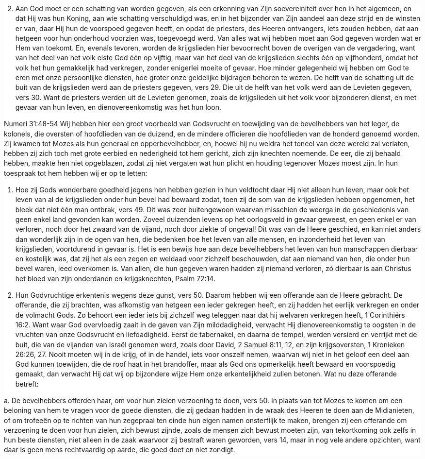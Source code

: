 2. Aan God moet er een schatting van worden gegeven, als een erkenning van Zijn soevereiniteit over hen in het algemeen, en dat Hij was hun Koning, aan wie schatting verschuldigd was, en in het bijzonder van Zijn aandeel aan deze strijd en de winsten er van, daar Hij hun de voorspoed gegeven heeft, en opdat de priesters, des Heeren ontvangers, iets zouden hebben, dat aan hetgeen voor hun onderhoud voorzien was, toegevoegd werd. Van alles wat wij hebben moet aan God gegeven worden wat er Hem van toekomt. En, evenals tevoren, worden de krijgslieden hier bevoorrecht boven de overigen van de vergadering, want van het deel van het volk eiste God één op vijftig, maar van het deel van de krijgslieden slechts één op vijfhonderd, omdat het volk het hun gemakkelijk had verkregen, zonder enigerlei moeite of gevaar. Hoe minder gelegenheid wij hebben om God te eren met onze persoonlijke diensten, hoe groter onze geldelijke bijdragen behoren te wezen. De helft van de schatting uit de buit van de krijgslieden werd aan de priesters gegeven, vers 29. Die uit de helft van het volk werd aan de Levieten gegeven, vers 30. Want de priesters werden uit de Levieten genomen, zoals de krijgslieden uit het volk voor bijzonderen dienst, en met gevaar van hun leven, en dienovereenkomstig was het hun loon.

Numeri  31:48-54 
Wij hebben hier een groot voorbeeld van Godsvrucht en toewijding van de bevelhebbers van het leger, de kolonels, die oversten of hoofdlieden van de duizend, en de mindere officieren die hoofdlieden van de honderd genoemd worden. Zij kwamen tot Mozes als hun generaal en opperbevelhebber, en, hoewel hij nu weldra het toneel van deze wereld zal verlaten, hebben zij zich toch met grote eerbied en nederigheid tot hem gericht, zich zijn knechten noemende. De eer, die zij behaald hebben, maakte hen niet opgeblazen, zodat zij niet vergaten wat hun plicht en houding tegenover Mozes moest zijn. In hun toespraak tot hem hebben wij er op te letten:
1. Hoe zij Gods wonderbare goedheid jegens hen hebben gezien in hun veldtocht daar Hij niet alleen hun leven, maar ook het leven van al de krijgslieden onder hun bevel had bewaard zodat, toen zij de som van de krijgslieden hebben opgenomen, het bleek dat niet één man ontbrak, vers 49. Dit was zeer buitengewoon waarvan misschien de weerga in de geschiedenis van geen enkel land gevonden kan worden. Zoveel duizenden levens op het oorlogsveld in gevaar geweest, en geen enkel er van verloren, noch door het zwaard van de vijand, noch door ziekte of ongeval! Dit was van de Heere geschied, en kan niet anders dan wonderlijk zijn in de ogen van hen, die bedenken hoe het leven van alle mensen, en inzonderheid het leven van krijgslieden, voortdurend in gevaar is. Het is een bewijs hoe aan deze bevelhebbers het leven van hun manschappen dierbaar en kostelijk was, dat zij het als een zegen en weldaad voor zichzelf beschouwden, dat aan niemand van hen, die onder hun bevel waren, leed overkomen is. Van allen, die hun gegeven waren hadden zij niemand verloren, zó dierbaar is aan Christus het bloed van zijn onderdanen en krijgsknechten, Psalm 72:14.

2. Hun Godvruchtige erkentenis wegens deze gunst, vers 50. Daarom hebben wij een offerande aan de Heere gebracht. De offerande, die zij brachten, was afkomstig van hetgeen een ieder gekregen heeft, en zij hadden het eerlijk verkregen en onder de volmacht Gods. Zo behoort een ieder iets bij zichzelf weg teleggen naar dat hij welvaren verkregen heeft, 1 Corinthiërs 16:2. Want waar God overvloedig zaait in de gaven van Zijn milddadigheid, verwacht Hij dienovereenkomstig te oogsten in de vruchten van onze Godsvrucht en liefdadigheid. Eerst de tabernakel, en daarna de tempel, werden versierd en verrijkt met de buit, die van de vijanden van Israël genomen werd, zoals door David, 2 Samuel 8:11, 12, en zijn krijgsoversten, 1 Kronieken 26:26, 27. Nooit moeten wij in de krijg, of in de handel, iets voor onszelf nemen, waarvan wij niet in het geloof een deel aan God kunnen toewijden, die de roof haat in het brandoffer, maar als God ons opmerkelijk heeft bewaard en voorspoedig gemaakt, dan verwacht Hij dat wij op bijzondere wijze Hem onze erkentelijkheid zullen betonen. Wat nu deze offerande betreft:

a. De bevelhebbers offerden haar, om voor hun zielen verzoening te doen, vers 50. In plaats van tot Mozes te komen om een beloning van hem te vragen voor de goede diensten, die zij gedaan hadden in de wraak des Heeren te doen aan de Midianieten, of om trofeeën op te richten van hun zegepraal ten einde hun eigen namen onsterflijk te maken, brengen zij een offerande om verzoening te doen voor hun zielen, zich bewust zijnde, zoals de mensen zich bewust moeten zijn, van tekortkoming ook zelfs in hun beste diensten, niet alleen in de zaak waarvoor zij bestraft waren geworden, vers 14, maar in nog vele andere opzichten, want daar is geen mens rechtvaardig op aarde, die goed doet en niet zondigt.
